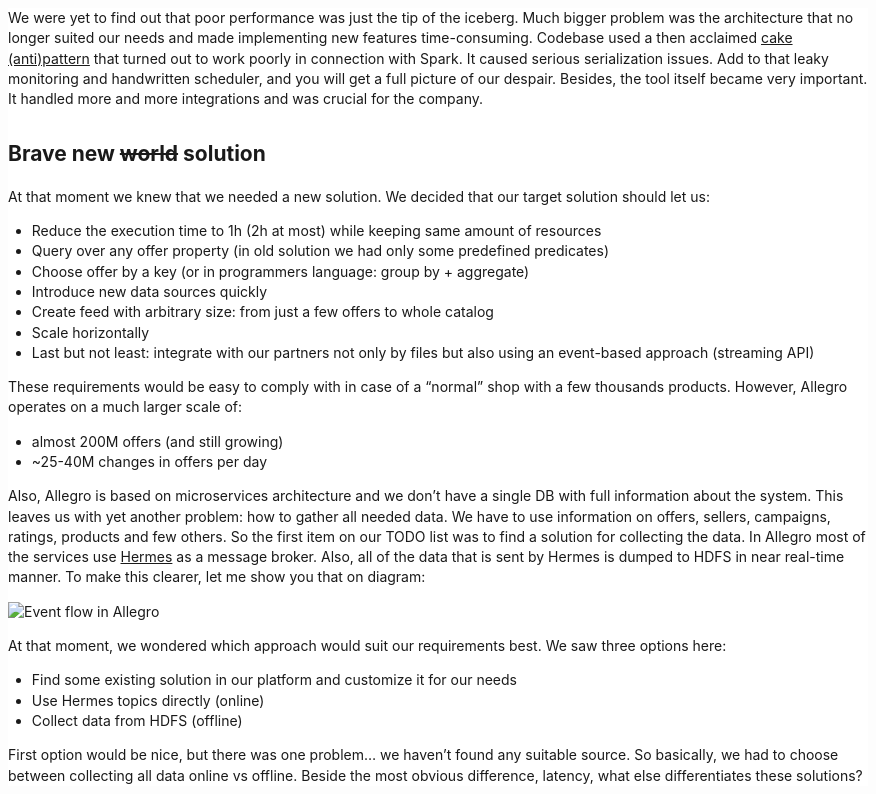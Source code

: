 We were yet to find out that poor performance was just the tip of the iceberg. Much bigger
problem was the architecture that no longer suited our needs and made
implementing new features time-consuming. Codebase used a then acclaimed
[cake (anti)pattern](https://medium.com/rahasak/scala-cake-pattern-e0cd894dae4e)
that turned out to work poorly in connection with Spark. It caused serious serialization issues.
Add to that leaky monitoring and handwritten scheduler, and you will
get a full picture of our despair. Besides, the tool itself became very
important. It handled more and more integrations and was crucial for the
company.

## Brave new ~~world~~ solution

At that moment we knew that we needed a new solution.
We decided that our target solution should let us:

- Reduce the execution time to 1h (2h at most) while keeping same amount of resources
- Query over any offer property (in old solution we had only some predefined predicates)
- Choose offer by a key (or in programmers language: group by + aggregate)
- Introduce new data sources quickly
- Create feed with arbitrary size: from just a few offers to whole catalog
- Scale horizontally
- Last but not least: integrate with our partners not only by files
but also using an event-based approach (streaming API)

These requirements would be easy to comply with in case of a “normal” shop with
a few thousands products. However, Allegro operates on a much larger scale of:

- almost 200M offers (and still growing)
- ~25-40M changes in offers per day

Also, Allegro is based on microservices architecture and we don’t have a single
DB with full information about the system. This leaves us with yet another
problem: how to gather all needed data. We have to use information
on offers, sellers, campaigns, ratings, products and few others.
So the first item on our TODO list was to find a solution for collecting
the data. In Allegro most of the services use
[Hermes](http://hermes.allegro.tech/) as a message broker. Also, all of the
data that is sent by Hermes is dumped to HDFS in near real-time manner. To
make this clearer, let me show you that on diagram:

![Event flow in Allegro](/img/articles/2020-12-07-bigdata-marketing/hermes.svg)

At that moment, we wondered which approach would suit our requirements
best. We saw three options here:

- Find some existing solution in our platform and customize it for our needs
- Use Hermes topics directly (online)
- Collect data from HDFS (offline)

First option would be nice, but there was one problem… we haven’t found any
suitable source. So basically, we had to choose between collecting all data
online vs offline. Beside the most obvious difference, latency, what else
differentiates these solutions?
